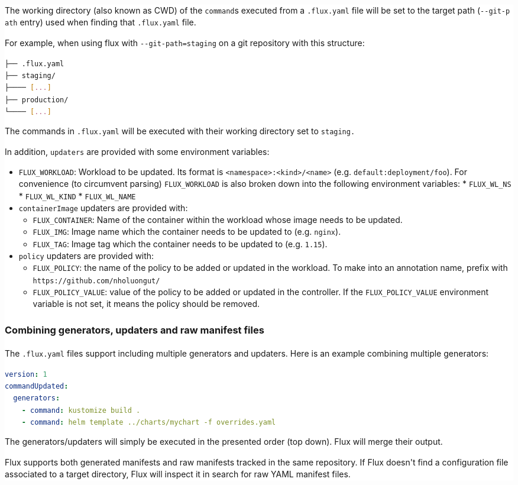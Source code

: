 The working directory (also known as CWD) of the `command`s executed from a `.flux.yaml` file will be set to the
target path (`--git-path` entry) used when finding that `.flux.yaml` file.

For example, when using flux with `--git-path=staging` on a git repository with this structure:

```sh
├── .flux.yaml
├── staging/
├──── [...]
├── production/
└──── [...]
```

The commands in `.flux.yaml` will be executed with their working directory set to `staging.`

In addition, `updaters` are provided with some environment variables:

* `FLUX_WORKLOAD`: Workload to be updated. Its format is `<namespace>:<kind>/<name>` (e.g. `default:deployment/foo`).
  For convenience (to circumvent parsing) `FLUX_WORKLOAD` is also broken down into the following environment variables:
        * `FLUX_WL_NS`
        * `FLUX_WL_KIND`
        * `FLUX_WL_NAME`
* `containerImage` updaters are provided with:
  * `FLUX_CONTAINER`: Name of the container within the workload whose image needs to be updated.
  * `FLUX_IMG`: Image name which the container needs to be updated to (e.g. `nginx`).
  * `FLUX_TAG`: Image tag which the container needs to be updated to (e.g. `1.15`).
* `policy` updaters are provided with:
  * `FLUX_POLICY`: the name of the policy to be added or updated in the workload. To make into an annotation name, prefix with `https://github.com/nholuongut/`
  * `FLUX_POLICY_VALUE`: value of the policy to be added or updated in the controller. If the `FLUX_POLICY_VALUE`
  environment variable is not set, it means the policy should be removed.

### Combining generators, updaters and raw manifest files

The `.flux.yaml` files support including multiple generators and updaters. Here is an example combining multiple
generators:

```yaml
version: 1
commandUpdated:
  generators:
    - command: kustomize build .
    - command: helm template ../charts/mychart -f overrides.yaml
```

The generators/updaters will simply be executed in the presented order (top down). Flux will merge their output.

Flux supports both generated manifests and raw manifests tracked in the same repository. If Flux doesn't find a
configuration file associated to a target directory, Flux will inspect it in search for raw YAML manifest files.
